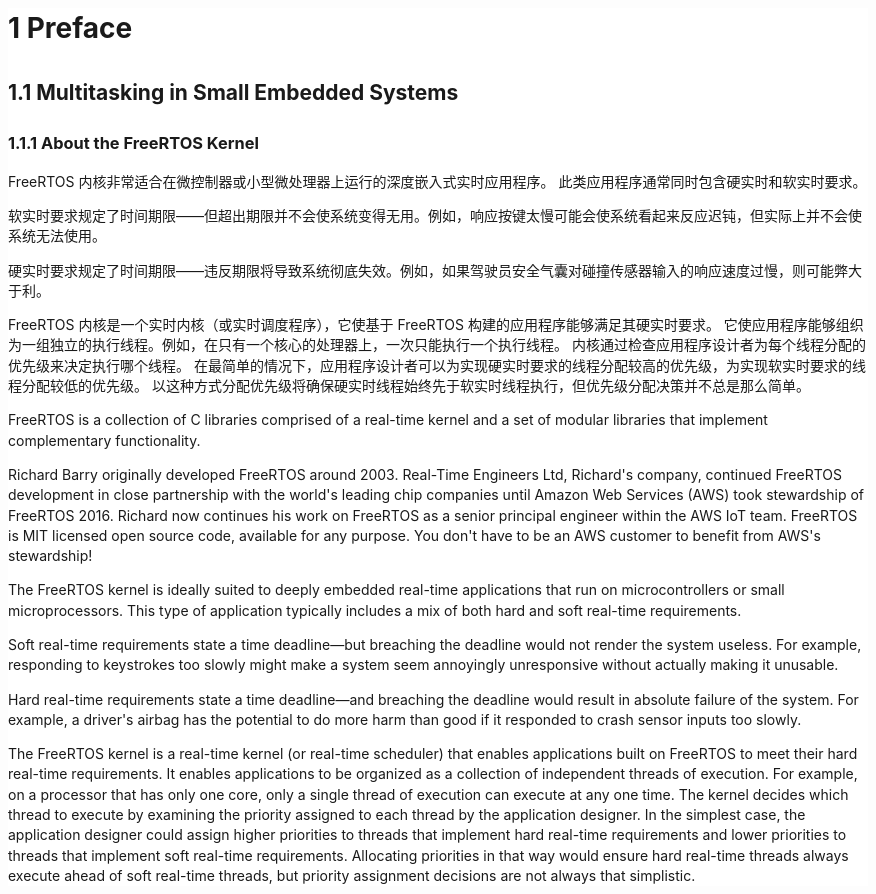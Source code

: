 # 1 Preface

## 1.1 Multitasking in Small Embedded Systems

### 1.1.1 About the FreeRTOS Kernel

FreeRTOS 内核非常适合在微控制器或小型微处理器上运行的深度嵌入式实时应用程序。
此类应用程序通常同时包含硬实时和软实时要求。

软实时要求规定了时间期限——但超出期限并不会使系统变得无用。例如，响应按键太慢可能会使系统看起来反应迟钝，但实际上并不会使系统无法使用。

硬实时要求规定了时间期限——违反期限将导致系统彻底失效。例如，如果驾驶员安全气囊对碰撞传感器输入的响应速度过慢，则可能弊大于利。

FreeRTOS 内核是一个实时内核（或实时调度程序），它使基于 FreeRTOS 构建的应用程序能够满足其硬实时要求。
它使应用程序能够组织为一组独立的执行线程。例如，在只有一个核心的处理器上，一次只能执行一个执行线程。
内核通过检查应用程序设计者为每个线程分配的优先级来决定执行哪个线程。
在最简单的情况下，应用程序设计者可以为实现硬实时要求的线程分配较高的优先级，为实现软实时要求的线程分配较低的优先级。
以这种方式分配优先级将确保硬实时线程始终先于软实时线程执行，但优先级分配决策并不总是那么简单。

FreeRTOS is a collection of C libraries comprised of a real-time kernel
and a set of modular libraries that implement complementary
functionality.

Richard Barry originally developed FreeRTOS around 2003. Real-Time
Engineers Ltd, Richard's company, continued FreeRTOS development in
close partnership with the world's leading chip companies until Amazon
Web Services (AWS) took stewardship of FreeRTOS 2016. Richard now
continues his work on FreeRTOS as a senior principal engineer within the
AWS IoT team.  FreeRTOS is MIT licensed open source code, available for
any purpose.  You don't have to be an AWS customer to benefit from AWS's
stewardship!

The FreeRTOS kernel is ideally suited to deeply embedded real-time
applications that run on microcontrollers or small microprocessors. This
type of application typically includes a mix of both hard and soft
real-time requirements.

Soft real-time requirements state a time deadline—but breaching the
deadline would not render the system useless. For example, responding to
keystrokes too slowly might make a system seem annoyingly unresponsive
without actually making it unusable.

Hard real-time requirements state a time deadline—and breaching the
deadline would result in absolute failure of the system. For example, a
driver's airbag has the potential to do more harm than good if it
responded to crash sensor inputs too slowly.

The FreeRTOS kernel is a real-time kernel (or real-time scheduler) that
enables applications built on FreeRTOS to meet their hard real-time
requirements. It enables applications to be organized as a collection of
independent threads of execution. For example, on a processor that has
only one core, only a single thread of execution can execute at any
one time. The kernel decides which thread to execute by examining the
priority assigned to each thread by the application designer. In the
simplest case, the application designer could assign higher priorities
to threads that implement hard real-time requirements and lower
priorities to threads that implement soft real-time requirements.
Allocating priorities in that way would ensure hard real-time threads
always execute ahead of soft real-time threads, but priority assignment
decisions are not always that simplistic.
